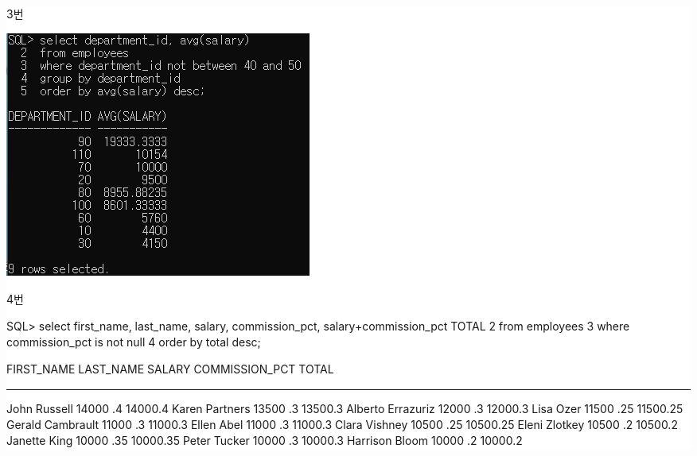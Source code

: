 3번

![99](images/99.PNG)

4번

SQL> select first_name, last_name, salary, commission_pct, salary+commission_pct TOTAL
  2  from employees
  3  where commission_pct is not null
  4  order by total desc;

FIRST_NAME                               LAST_NAME                                              SALARY COMMISSION_PCT      TOTAL
---------------------------------------- -------------------------------------------------- ---------- -------------- ----------
John                                     Russell                                                 14000             .4    14000.4
Karen                                    Partners                                                13500             .3    13500.3
Alberto                                  Errazuriz                                               12000             .3    12000.3
Lisa                                     Ozer                                                    11500            .25   11500.25
Gerald                                   Cambrault                                               11000             .3    11000.3
Ellen                                    Abel                                                    11000             .3    11000.3
Clara                                    Vishney                                                 10500            .25   10500.25
Eleni                                    Zlotkey                                                 10500             .2    10500.2
Janette                                  King                                                    10000            .35   10000.35
Peter                                    Tucker                                                  10000             .3    10000.3
Harrison                                 Bloom                                                   10000             .2    10000.2
